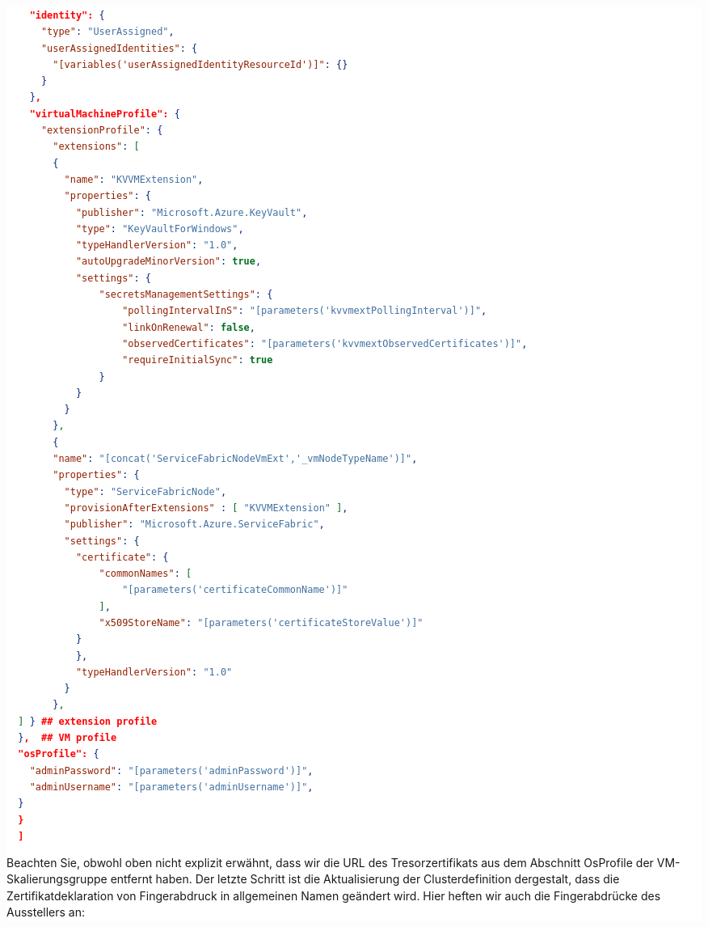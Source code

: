 ```json
    "identity": {
      "type": "UserAssigned",
      "userAssignedIdentities": {
        "[variables('userAssignedIdentityResourceId')]": {}
      }
    },
    "virtualMachineProfile": {
      "extensionProfile": {
        "extensions": [
        {
          "name": "KVVMExtension",
          "properties": {
            "publisher": "Microsoft.Azure.KeyVault",
            "type": "KeyVaultForWindows",
            "typeHandlerVersion": "1.0",
            "autoUpgradeMinorVersion": true,
            "settings": {
                "secretsManagementSettings": {
                    "pollingIntervalInS": "[parameters('kvvmextPollingInterval')]",
                    "linkOnRenewal": false,
                    "observedCertificates": "[parameters('kvvmextObservedCertificates')]",
                    "requireInitialSync": true
                }
            }
          }
        },
        {
        "name": "[concat('ServiceFabricNodeVmExt','_vmNodeTypeName')]",
        "properties": {
          "type": "ServiceFabricNode",
          "provisionAfterExtensions" : [ "KVVMExtension" ],
          "publisher": "Microsoft.Azure.ServiceFabric",
          "settings": {
            "certificate": {
                "commonNames": [
                    "[parameters('certificateCommonName')]"
                ],
                "x509StoreName": "[parameters('certificateStoreValue')]"
            }
            },
            "typeHandlerVersion": "1.0"
          }
        },
  ] } ## extension profile
  },  ## VM profile
  "osProfile": {
    "adminPassword": "[parameters('adminPassword')]",
    "adminUsername": "[parameters('adminUsername')]",
  } 
  }
  ]
```
Beachten Sie, obwohl oben nicht explizit erwähnt, dass wir die URL des Tresorzertifikats aus dem Abschnitt OsProfile der VM-Skalierungsgruppe entfernt haben.
Der letzte Schritt ist die Aktualisierung der Clusterdefinition dergestalt, dass die Zertifikatdeklaration von Fingerabdruck in allgemeinen Namen geändert wird. Hier heften wir auch die Fingerabdrücke des Ausstellers an:

